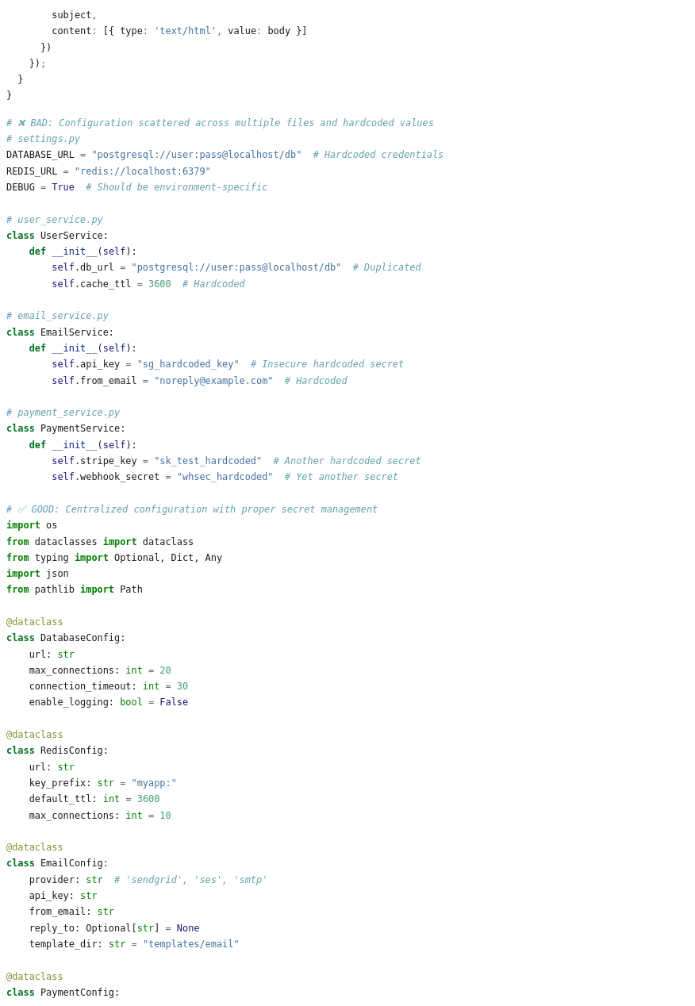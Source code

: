 ```typescript
        subject,
        content: [{ type: 'text/html', value: body }]
      })
    });
  }
}
```

```python
# ❌ BAD: Configuration scattered across multiple files and hardcoded values
# settings.py
DATABASE_URL = "postgresql://user:pass@localhost/db"  # Hardcoded credentials
REDIS_URL = "redis://localhost:6379"
DEBUG = True  # Should be environment-specific

# user_service.py
class UserService:
    def __init__(self):
        self.db_url = "postgresql://user:pass@localhost/db"  # Duplicated
        self.cache_ttl = 3600  # Hardcoded

# email_service.py
class EmailService:
    def __init__(self):
        self.api_key = "sg_hardcoded_key"  # Insecure hardcoded secret
        self.from_email = "noreply@example.com"  # Hardcoded

# payment_service.py
class PaymentService:
    def __init__(self):
        self.stripe_key = "sk_test_hardcoded"  # Another hardcoded secret
        self.webhook_secret = "whsec_hardcoded"  # Yet another secret

# ✅ GOOD: Centralized configuration with proper secret management
import os
from dataclasses import dataclass
from typing import Optional, Dict, Any
import json
from pathlib import Path

@dataclass
class DatabaseConfig:
    url: str
    max_connections: int = 20
    connection_timeout: int = 30
    enable_logging: bool = False

@dataclass
class RedisConfig:
    url: str
    key_prefix: str = "myapp:"
    default_ttl: int = 3600
    max_connections: int = 10

@dataclass
class EmailConfig:
    provider: str  # 'sendgrid', 'ses', 'smtp'
    api_key: str
    from_email: str
    reply_to: Optional[str] = None
    template_dir: str = "templates/email"

@dataclass
class PaymentConfig:
```